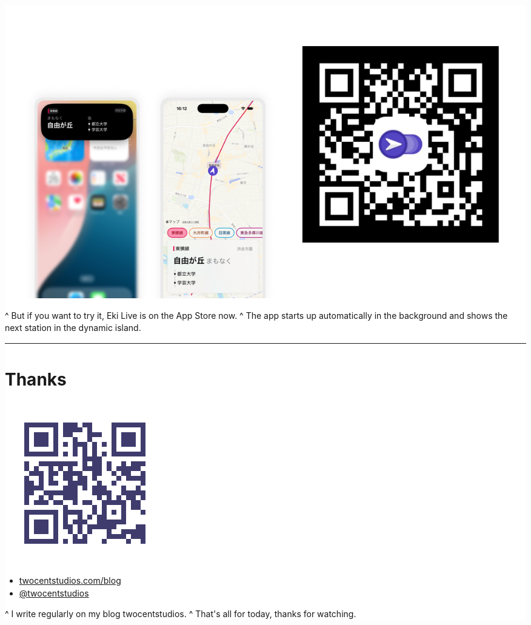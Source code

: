 ![original](images/eki-live-app-store.png)

^ But if you want to try it, Eki Live is on the App Store now.
^ The app starts up automatically in the background and shows the next station in the dynamic island.

---

# Thanks

![right](images/twocentstudios-qr.png)

- [twocentstudios.com/blog](https://twocentstudios.com/blog)
- [@twocentstudios](https://twitter.com/twocentstudios)

^ I write regularly on my blog twocentstudios.
^ That's all for today, thanks for watching.
